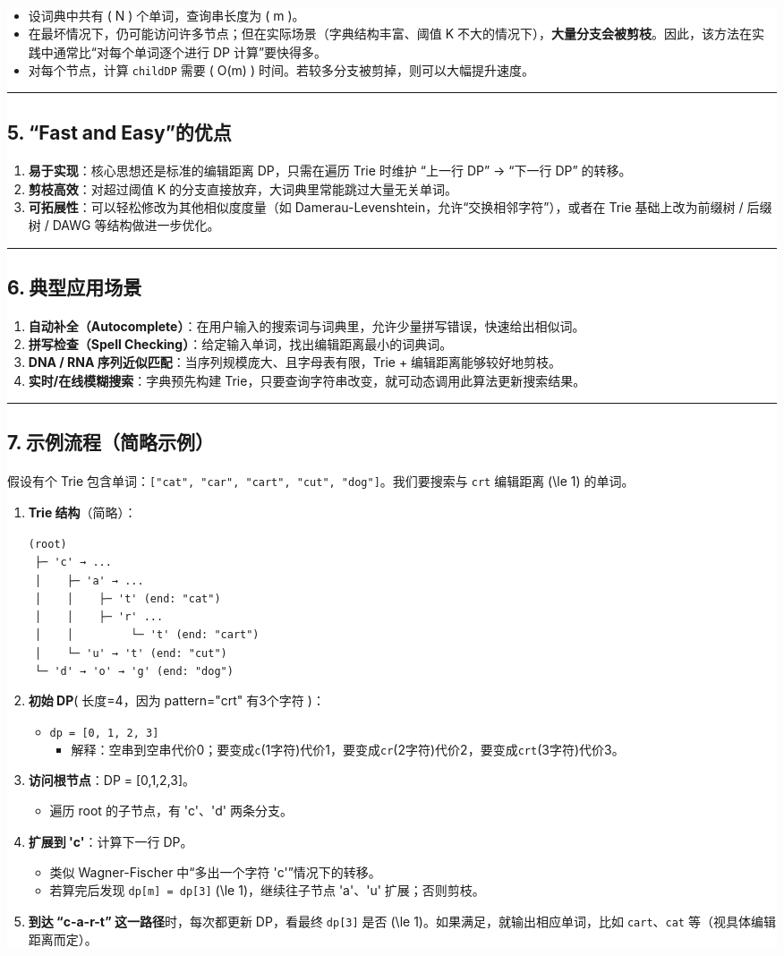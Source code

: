 - 设词典中共有 \( N \) 个单词，查询串长度为 \( m \)。
- 在最坏情况下，仍可能访问许多节点；但在实际场景（字典结构丰富、阈值 K 不大的情况下），**大量分支会被剪枝**。因此，该方法在实践中通常比“对每个单词逐个进行 DP 计算”要快得多。
- 对每个节点，计算 `childDP` 需要 \( O(m) \) 时间。若较多分支被剪掉，则可以大幅提升速度。

---

## 5. “Fast and Easy”的优点

1. **易于实现**：核心思想还是标准的编辑距离 DP，只需在遍历 Trie 时维护 “上一行 DP” → “下一行 DP” 的转移。
2. **剪枝高效**：对超过阈值 K 的分支直接放弃，大词典里常能跳过大量无关单词。
3. **可拓展性**：可以轻松修改为其他相似度度量（如 Damerau-Levenshtein，允许“交换相邻字符”），或者在 Trie 基础上改为前缀树 / 后缀树 / DAWG 等结构做进一步优化。

---

## 6. 典型应用场景

1. **自动补全（Autocomplete）**：在用户输入的搜索词与词典里，允许少量拼写错误，快速给出相似词。
2. **拼写检查（Spell Checking）**：给定输入单词，找出编辑距离最小的词典词。
3. **DNA / RNA 序列近似匹配**：当序列规模庞大、且字母表有限，Trie + 编辑距离能够较好地剪枝。
4. **实时/在线模糊搜索**：字典预先构建 Trie，只要查询字符串改变，就可动态调用此算法更新搜索结果。

---

## 7. 示例流程（简略示例）

假设有个 Trie 包含单词：`["cat", "car", "cart", "cut", "dog"]`。我们要搜索与 `crt` 编辑距离 \(\le 1\) 的单词。

1. **Trie 结构**（简略）：

   ```
   (root)
    ├─ 'c' → ...
    │    ├─ 'a' → ...
    │    │    ├─ 't' (end: "cat")
    │    │    ├─ 'r' ...
    │    │         └─ 't' (end: "cart")
    │    └─ 'u' → 't' (end: "cut")
    └─ 'd' → 'o' → 'g' (end: "dog")
   ```

2. **初始 DP**( 长度=4，因为 pattern="crt" 有3个字符 )：

   - `dp = [0, 1, 2, 3]`
     - 解释：空串到空串代价0；要变成`c`(1字符)代价1，要变成`cr`(2字符)代价2，要变成`crt`(3字符)代价3。

3. **访问根节点**：DP = [0,1,2,3]。

   - 遍历 root 的子节点，有 'c'、'd' 两条分支。

4. **扩展到 'c'**：计算下一行 DP。

   - 类似 Wagner-Fischer 中“多出一个字符 'c'”情况下的转移。
   - 若算完后发现 `dp[m] = dp[3]` \(\le 1\)，继续往子节点 'a'、'u' 扩展；否则剪枝。

5. **到达 “c-a-r-t” 这一路径**时，每次都更新 DP，看最终 `dp[3]` 是否 \(\le 1\)。如果满足，就输出相应单词，比如 `cart`、`cat` 等（视具体编辑距离而定）。
